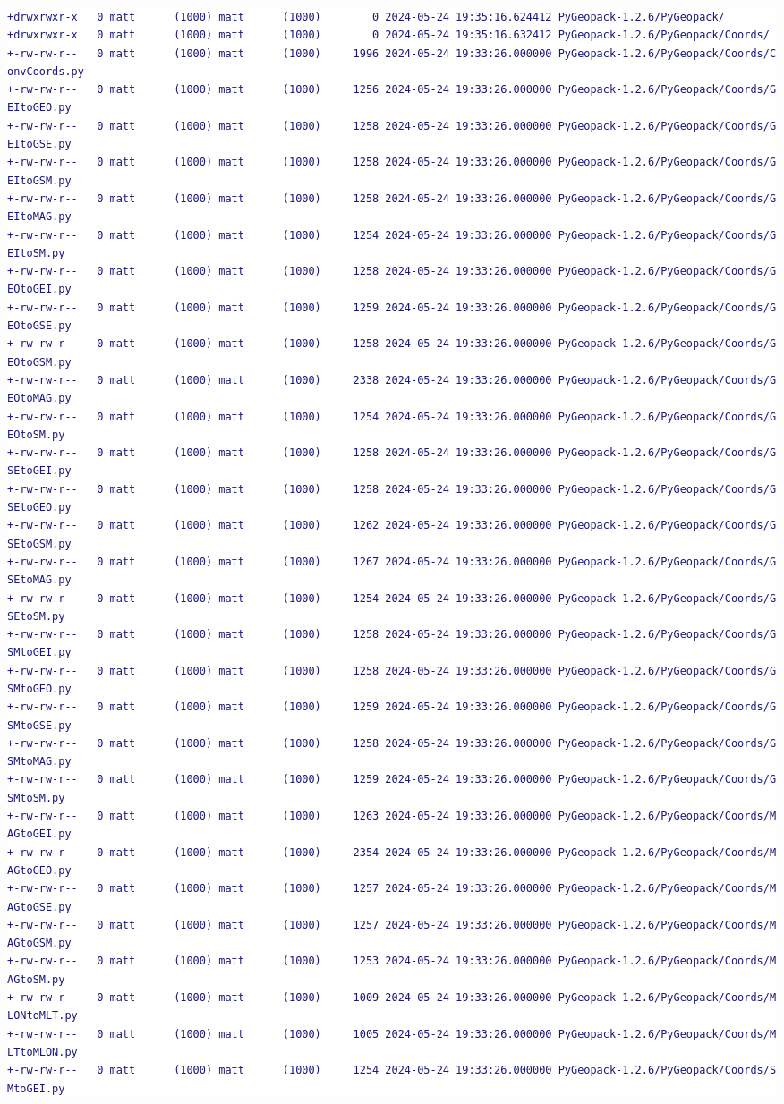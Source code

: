 ```diff
+drwxrwxr-x   0 matt      (1000) matt      (1000)        0 2024-05-24 19:35:16.624412 PyGeopack-1.2.6/PyGeopack/
+drwxrwxr-x   0 matt      (1000) matt      (1000)        0 2024-05-24 19:35:16.632412 PyGeopack-1.2.6/PyGeopack/Coords/
+-rw-rw-r--   0 matt      (1000) matt      (1000)     1996 2024-05-24 19:33:26.000000 PyGeopack-1.2.6/PyGeopack/Coords/ConvCoords.py
+-rw-rw-r--   0 matt      (1000) matt      (1000)     1256 2024-05-24 19:33:26.000000 PyGeopack-1.2.6/PyGeopack/Coords/GEItoGEO.py
+-rw-rw-r--   0 matt      (1000) matt      (1000)     1258 2024-05-24 19:33:26.000000 PyGeopack-1.2.6/PyGeopack/Coords/GEItoGSE.py
+-rw-rw-r--   0 matt      (1000) matt      (1000)     1258 2024-05-24 19:33:26.000000 PyGeopack-1.2.6/PyGeopack/Coords/GEItoGSM.py
+-rw-rw-r--   0 matt      (1000) matt      (1000)     1258 2024-05-24 19:33:26.000000 PyGeopack-1.2.6/PyGeopack/Coords/GEItoMAG.py
+-rw-rw-r--   0 matt      (1000) matt      (1000)     1254 2024-05-24 19:33:26.000000 PyGeopack-1.2.6/PyGeopack/Coords/GEItoSM.py
+-rw-rw-r--   0 matt      (1000) matt      (1000)     1258 2024-05-24 19:33:26.000000 PyGeopack-1.2.6/PyGeopack/Coords/GEOtoGEI.py
+-rw-rw-r--   0 matt      (1000) matt      (1000)     1259 2024-05-24 19:33:26.000000 PyGeopack-1.2.6/PyGeopack/Coords/GEOtoGSE.py
+-rw-rw-r--   0 matt      (1000) matt      (1000)     1258 2024-05-24 19:33:26.000000 PyGeopack-1.2.6/PyGeopack/Coords/GEOtoGSM.py
+-rw-rw-r--   0 matt      (1000) matt      (1000)     2338 2024-05-24 19:33:26.000000 PyGeopack-1.2.6/PyGeopack/Coords/GEOtoMAG.py
+-rw-rw-r--   0 matt      (1000) matt      (1000)     1254 2024-05-24 19:33:26.000000 PyGeopack-1.2.6/PyGeopack/Coords/GEOtoSM.py
+-rw-rw-r--   0 matt      (1000) matt      (1000)     1258 2024-05-24 19:33:26.000000 PyGeopack-1.2.6/PyGeopack/Coords/GSEtoGEI.py
+-rw-rw-r--   0 matt      (1000) matt      (1000)     1258 2024-05-24 19:33:26.000000 PyGeopack-1.2.6/PyGeopack/Coords/GSEtoGEO.py
+-rw-rw-r--   0 matt      (1000) matt      (1000)     1262 2024-05-24 19:33:26.000000 PyGeopack-1.2.6/PyGeopack/Coords/GSEtoGSM.py
+-rw-rw-r--   0 matt      (1000) matt      (1000)     1267 2024-05-24 19:33:26.000000 PyGeopack-1.2.6/PyGeopack/Coords/GSEtoMAG.py
+-rw-rw-r--   0 matt      (1000) matt      (1000)     1254 2024-05-24 19:33:26.000000 PyGeopack-1.2.6/PyGeopack/Coords/GSEtoSM.py
+-rw-rw-r--   0 matt      (1000) matt      (1000)     1258 2024-05-24 19:33:26.000000 PyGeopack-1.2.6/PyGeopack/Coords/GSMtoGEI.py
+-rw-rw-r--   0 matt      (1000) matt      (1000)     1258 2024-05-24 19:33:26.000000 PyGeopack-1.2.6/PyGeopack/Coords/GSMtoGEO.py
+-rw-rw-r--   0 matt      (1000) matt      (1000)     1259 2024-05-24 19:33:26.000000 PyGeopack-1.2.6/PyGeopack/Coords/GSMtoGSE.py
+-rw-rw-r--   0 matt      (1000) matt      (1000)     1258 2024-05-24 19:33:26.000000 PyGeopack-1.2.6/PyGeopack/Coords/GSMtoMAG.py
+-rw-rw-r--   0 matt      (1000) matt      (1000)     1259 2024-05-24 19:33:26.000000 PyGeopack-1.2.6/PyGeopack/Coords/GSMtoSM.py
+-rw-rw-r--   0 matt      (1000) matt      (1000)     1263 2024-05-24 19:33:26.000000 PyGeopack-1.2.6/PyGeopack/Coords/MAGtoGEI.py
+-rw-rw-r--   0 matt      (1000) matt      (1000)     2354 2024-05-24 19:33:26.000000 PyGeopack-1.2.6/PyGeopack/Coords/MAGtoGEO.py
+-rw-rw-r--   0 matt      (1000) matt      (1000)     1257 2024-05-24 19:33:26.000000 PyGeopack-1.2.6/PyGeopack/Coords/MAGtoGSE.py
+-rw-rw-r--   0 matt      (1000) matt      (1000)     1257 2024-05-24 19:33:26.000000 PyGeopack-1.2.6/PyGeopack/Coords/MAGtoGSM.py
+-rw-rw-r--   0 matt      (1000) matt      (1000)     1253 2024-05-24 19:33:26.000000 PyGeopack-1.2.6/PyGeopack/Coords/MAGtoSM.py
+-rw-rw-r--   0 matt      (1000) matt      (1000)     1009 2024-05-24 19:33:26.000000 PyGeopack-1.2.6/PyGeopack/Coords/MLONtoMLT.py
+-rw-rw-r--   0 matt      (1000) matt      (1000)     1005 2024-05-24 19:33:26.000000 PyGeopack-1.2.6/PyGeopack/Coords/MLTtoMLON.py
+-rw-rw-r--   0 matt      (1000) matt      (1000)     1254 2024-05-24 19:33:26.000000 PyGeopack-1.2.6/PyGeopack/Coords/SMtoGEI.py
```